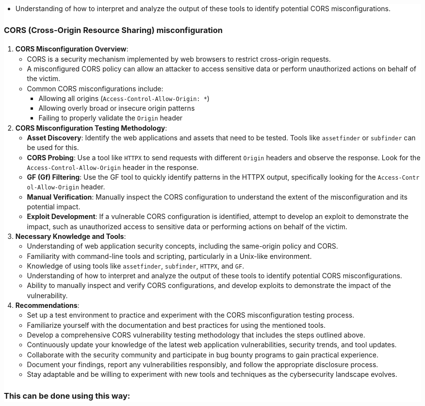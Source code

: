    * Understanding of how to interpret and analyze the output of these tools to identify potential CORS misconfigurations.



### CORS (Cross-Origin Resource Sharing) misconfiguration&#x20;

1. **CORS Misconfiguration Overview**:
   * CORS is a security mechanism implemented by web browsers to restrict cross-origin requests.
   * A misconfigured CORS policy can allow an attacker to access sensitive data or perform unauthorized actions on behalf of the victim.
   * Common CORS misconfigurations include:
     * Allowing all origins (`Access-Control-Allow-Origin: *`)
     * Allowing overly broad or insecure origin patterns
     * Failing to properly validate the `Origin` header
2. **CORS Misconfiguration Testing Methodology**:
   * **Asset Discovery**: Identify the web applications and assets that need to be tested. Tools like `assetfinder` or `subfinder` can be used for this.
   * **CORS Probing**: Use a tool like `HTTPX` to send requests with different `Origin` headers and observe the response. Look for the `Access-Control-Allow-Origin` header in the response.
   * **GF (Gf) Filtering**: Use the GF tool to quickly identify patterns in the HTTPX output, specifically looking for the `Access-Control-Allow-Origin` header.
   * **Manual Verification**: Manually inspect the CORS configuration to understand the extent of the misconfiguration and its potential impact.
   * **Exploit Development**: If a vulnerable CORS configuration is identified, attempt to develop an exploit to demonstrate the impact, such as unauthorized access to sensitive data or performing actions on behalf of the victim.
3. **Necessary Knowledge and Tools**:
   * Understanding of web application security concepts, including the same-origin policy and CORS.
   * Familiarity with command-line tools and scripting, particularly in a Unix-like environment.
   * Knowledge of using tools like `assetfinder`, `subfinder`, `HTTPX`, and `GF`.
   * Understanding of how to interpret and analyze the output of these tools to identify potential CORS misconfigurations.
   * Ability to manually inspect and verify CORS configurations, and develop exploits to demonstrate the impact of the vulnerability.
4. **Recommendations**:
   * Set up a test environment to practice and experiment with the CORS misconfiguration testing process.
   * Familiarize yourself with the documentation and best practices for using the mentioned tools.
   * Develop a comprehensive CORS vulnerability testing methodology that includes the steps outlined above.
   * Continuously update your knowledge of the latest web application vulnerabilities, security trends, and tool updates.
   * Collaborate with the security community and participate in bug bounty programs to gain practical experience.
   * Document your findings, report any vulnerabilities responsibly, and follow the appropriate disclosure process.
   * Stay adaptable and be willing to experiment with new tools and techniques as the cybersecurity landscape evolves.

### This can be done using this way:
